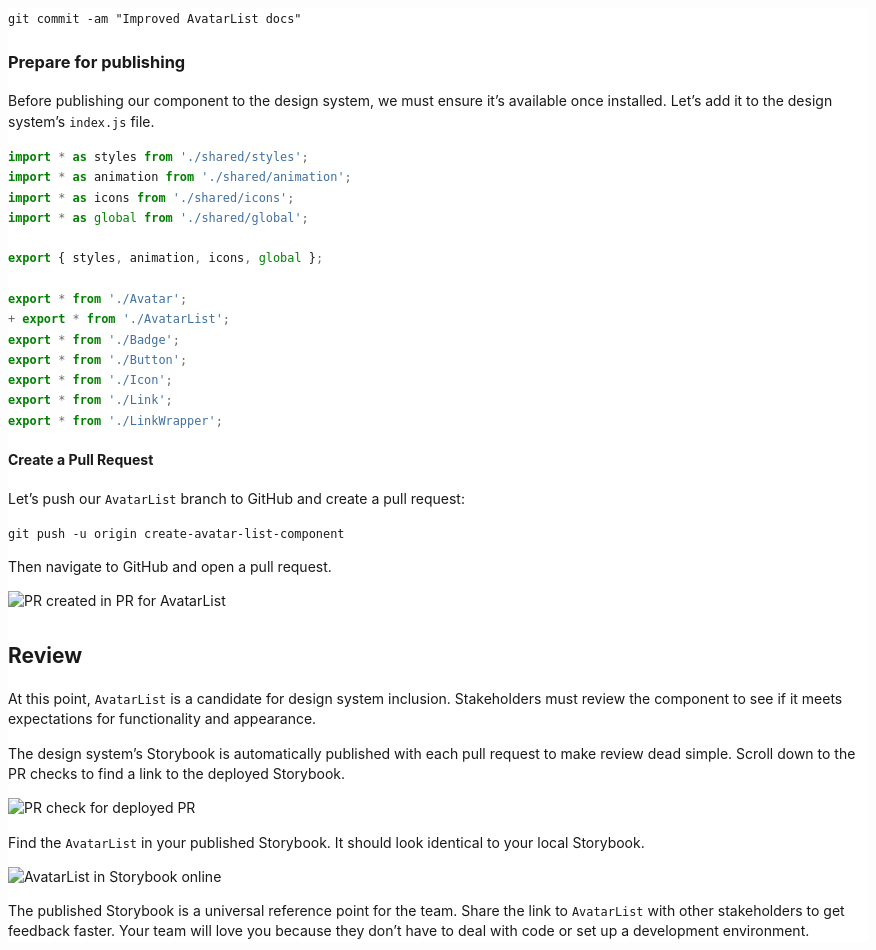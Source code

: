 ```shell
git commit -am "Improved AvatarList docs"
```

### Prepare for publishing

Before publishing our component to the design system, we must ensure it’s available once installed. Let’s add it to the design system’s `index.js` file.

```diff:title=src/index.js
import * as styles from './shared/styles';
import * as animation from './shared/animation';
import * as icons from './shared/icons';
import * as global from './shared/global';

export { styles, animation, icons, global };

export * from './Avatar';
+ export * from './AvatarList';
export * from './Badge';
export * from './Button';
export * from './Icon';
export * from './Link';
export * from './LinkWrapper';

```

#### Create a Pull Request

Let’s push our `AvatarList` branch to GitHub and create a pull request:

```shell
git push -u origin create-avatar-list-component
```

Then navigate to GitHub and open a pull request.

![PR created in PR for AvatarList](/design-systems-for-developers/github-pr-create-avatarlist.png)

## Review

At this point, `AvatarList` is a candidate for design system inclusion. Stakeholders must review the component to see if it meets expectations for functionality and appearance.

The design system’s Storybook is automatically published with each pull request to make review dead simple. Scroll down to the PR checks to find a link to the deployed Storybook.

![PR check for deployed PR](/design-systems-for-developers/avatarlist-github-pr-checks-chromatic-changes.png)

Find the `AvatarList` in your published Storybook. It should look identical to your local Storybook.

![AvatarList in Storybook online](/design-systems-for-developers/chromatic-deployed-avatarlist-stories-7-0.png)

The published Storybook is a universal reference point for the team. Share the link to `AvatarList` with other stakeholders to get feedback faster. Your team will love you because they don’t have to deal with code or set up a development environment.
